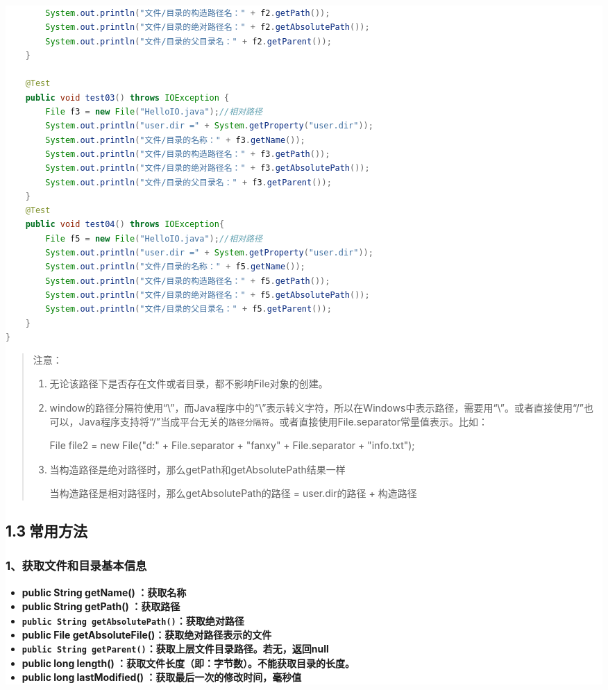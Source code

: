 ```java
        System.out.println("文件/目录的构造路径名：" + f2.getPath());
        System.out.println("文件/目录的绝对路径名：" + f2.getAbsolutePath());
        System.out.println("文件/目录的父目录名：" + f2.getParent());
    }

    @Test
    public void test03() throws IOException {
        File f3 = new File("HelloIO.java");//相对路径
        System.out.println("user.dir =" + System.getProperty("user.dir"));
        System.out.println("文件/目录的名称：" + f3.getName());
        System.out.println("文件/目录的构造路径名：" + f3.getPath());
        System.out.println("文件/目录的绝对路径名：" + f3.getAbsolutePath());
        System.out.println("文件/目录的父目录名：" + f3.getParent());
    }
    @Test
    public void test04() throws IOException{
        File f5 = new File("HelloIO.java");//相对路径
        System.out.println("user.dir =" + System.getProperty("user.dir"));
        System.out.println("文件/目录的名称：" + f5.getName());
        System.out.println("文件/目录的构造路径名：" + f5.getPath());
        System.out.println("文件/目录的绝对路径名：" + f5.getAbsolutePath());
        System.out.println("文件/目录的父目录名：" + f5.getParent());
    }
}
```



> 注意：
>
> 1. 无论该路径下是否存在文件或者目录，都不影响File对象的创建。
>
> 2. window的路径分隔符使用“\”，而Java程序中的“\”表示转义字符，所以在Windows中表示路径，需要用“\”。或者直接使用“/”也可以，Java程序支持将“/”当成平台无关的`路径分隔符`。或者直接使用File.separator常量值表示。比如：
>
>    File file2 = new File("d:" + File.separator + "fanxy" + File.separator + "info.txt");
>
> 3. 当构造路径是绝对路径时，那么getPath和getAbsolutePath结果一样
>
>    当构造路径是相对路径时，那么getAbsolutePath的路径 = user.dir的路径 + 构造路径

## 1.3 常用方法

### 1、获取文件和目录基本信息

- **public String getName() ：获取名称**
- **public String getPath() ：获取路径**
- **`public String getAbsolutePath()`：获取绝对路径**
- **public File getAbsoluteFile()：获取绝对路径表示的文件**
- **`public String getParent()`：获取上层文件目录路径。若无，返回null**
- **public long length() ：获取文件长度（即：字节数）。不能获取目录的长度。**
- **public long lastModified() ：获取最后一次的修改时间，毫秒值**
